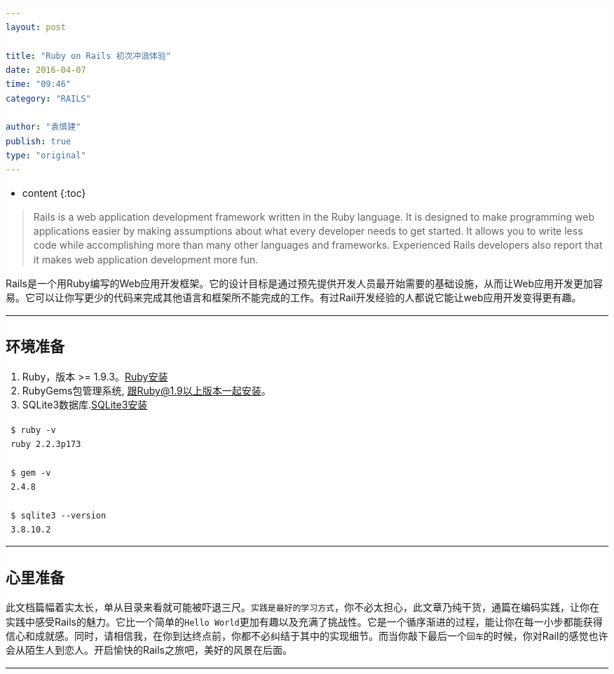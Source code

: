 ```yaml
---
layout: post

title: "Ruby on Rails 初次冲浪体验"
date: 2016-04-07
time: "09:46"
category: "RAILS"

author: "袁慎建"
publish: true
type: "original"
---
```


* content
{:toc}


>Rails is a web application development framework written in the Ruby language. It is designed to make programming web applications easier by making assumptions about what every developer needs to get started. It allows you to write less code while accomplishing more than many other languages and frameworks. Experienced Rails developers also report that it makes web application development more fun.

Rails是一个用Ruby编写的Web应用开发框架。它的设计目标是通过预先提供开发人员最开始需要的基础设施，从而让Web应用开发更加容易。它可以让你写更少的代码来完成其他语言和框架所不能完成的工作。有过Rail开发经验的人都说它能让web应用开发变得更有趣。

---

## 环境准备

1. Ruby，版本 >= 1.9.3。[Ruby安装](https://www.ruby-lang.org/en/documentation/installation/)
2. RubyGems包管理系统, 跟Ruby@1.9以上版本一起安装。
3. SQLite3数据库.[SQLite3安装](https://www.sqlite.org/download.html)

```
 $ ruby -v
 ruby 2.2.3p173

 $ gem -v
 2.4.8

 $ sqlite3 --version
 3.8.10.2
```

---

## 心里准备
此文档篇幅着实太长，单从目录来看就可能被吓退三尺。`实践是最好的学习方式`，你不必太担心，此文章乃纯干货，通篇在编码实践，让你在实践中感受Rails的魅力。它比一个简单的`Hello World`更加有趣以及充满了挑战性。它是一个循序渐进的过程，能让你在每一小步都能获得信心和成就感。同时，请相信我，在你到达终点前，你都不必纠结于其中的实现细节。而当你敲下最后一个`回车`的时候，你对Rail的感觉也许会从陌生人到恋人。开启愉快的Rails之旅吧，美好的风景在后面。

---